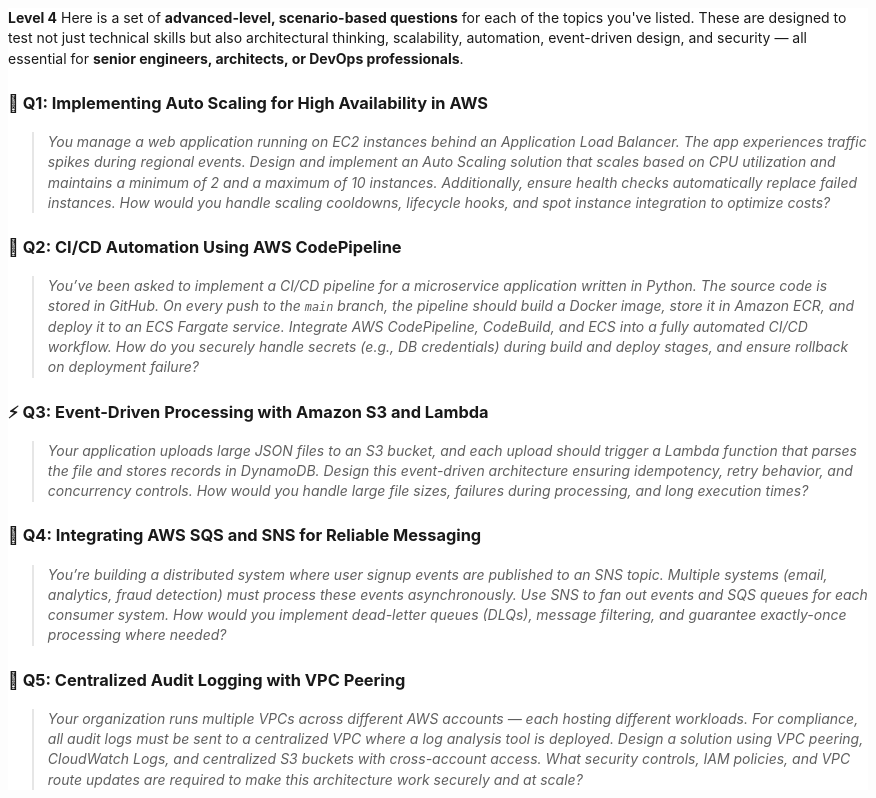 

**Level 4**
Here is a set of **advanced-level, scenario-based questions** for each of the topics you've listed. These are designed to test not just technical skills but also architectural thinking, scalability, automation, event-driven design, and security — all essential for **senior engineers, architects, or DevOps professionals**.



### 🚀 **Q1: Implementing Auto Scaling for High Availability in AWS**

> *You manage a web application running on EC2 instances behind an Application Load Balancer. The app experiences traffic spikes during regional events. Design and implement an Auto Scaling solution that scales based on CPU utilization and maintains a minimum of 2 and a maximum of 10 instances. Additionally, ensure health checks automatically replace failed instances. How would you handle scaling cooldowns, lifecycle hooks, and spot instance integration to optimize costs?*



### 🔄 **Q2: CI/CD Automation Using AWS CodePipeline**

> *You’ve been asked to implement a CI/CD pipeline for a microservice application written in Python. The source code is stored in GitHub. On every push to the `main` branch, the pipeline should build a Docker image, store it in Amazon ECR, and deploy it to an ECS Fargate service. Integrate AWS CodePipeline, CodeBuild, and ECS into a fully automated CI/CD workflow. How do you securely handle secrets (e.g., DB credentials) during build and deploy stages, and ensure rollback on deployment failure?*



### ⚡ **Q3: Event-Driven Processing with Amazon S3 and Lambda**

> *Your application uploads large JSON files to an S3 bucket, and each upload should trigger a Lambda function that parses the file and stores records in DynamoDB. Design this event-driven architecture ensuring idempotency, retry behavior, and concurrency controls. How would you handle large file sizes, failures during processing, and long execution times?*



### 📩 **Q4: Integrating AWS SQS and SNS for Reliable Messaging**

> *You’re building a distributed system where user signup events are published to an SNS topic. Multiple systems (email, analytics, fraud detection) must process these events asynchronously. Use SNS to fan out events and SQS queues for each consumer system. How would you implement dead-letter queues (DLQs), message filtering, and guarantee exactly-once processing where needed?*



### 📑 **Q5: Centralized Audit Logging with VPC Peering**

> *Your organization runs multiple VPCs across different AWS accounts — each hosting different workloads. For compliance, all audit logs must be sent to a centralized VPC where a log analysis tool is deployed. Design a solution using VPC peering, CloudWatch Logs, and centralized S3 buckets with cross-account access. What security controls, IAM policies, and VPC route updates are required to make this architecture work securely and at scale?*
